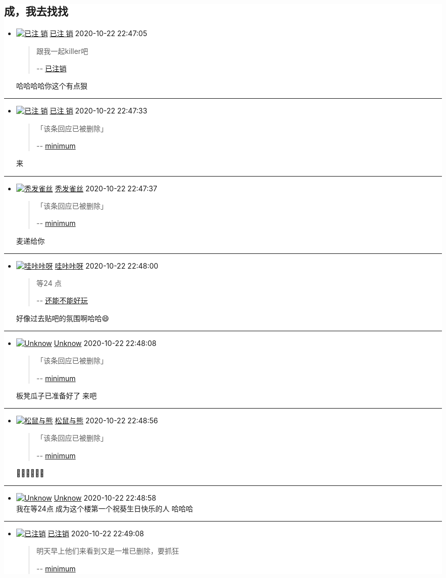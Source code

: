   成，我去找找  
---
* [![已注 销](https://img2.doubanio.com/icon/u155947097-2.jpg)](https://www.douban.com/people/155947097/)    [已注 销](https://www.douban.com/people/155947097/)    2020-10-22 22:47:05  
  >跟我一起killer吧  
  >
  >-- [已注销](https://www.douban.com/people/187860590/)  
  
  哈哈哈哈你这个有点狠  
---
* [![已注 销](https://img2.doubanio.com/icon/u155947097-2.jpg)](https://www.douban.com/people/155947097/)    [已注 销](https://www.douban.com/people/155947097/)    2020-10-22 22:47:33  
  >「该条回应已被删除」  
  >
  >-- [minimum](https://www.douban.com/people/218236166/)  
  
  来  
---
* [![秃发雀丝](https://img9.doubanio.com/icon/u3984012-5.jpg)](https://www.douban.com/people/3984012/)    [秃发雀丝](https://www.douban.com/people/3984012/)    2020-10-22 22:47:37  
  >「该条回应已被删除」  
  >
  >-- [minimum](https://www.douban.com/people/218236166/)  
  
  麦递给你  
---
* [![哇咔咔呀](https://img9.doubanio.com/icon/u213342632-5.jpg)](https://www.douban.com/people/213342632/)    [哇咔咔呀](https://www.douban.com/people/213342632/)    2020-10-22 22:48:00  
  >等24 点  
  >
  >-- [还能不能好玩](https://www.douban.com/people/165680902/)  
  
  好像过去贴吧的氛围啊哈哈😄  
---
* [![Unknow](https://img9.doubanio.com/icon/u219306324-4.jpg)](https://www.douban.com/people/219306324/)    [Unknow](https://www.douban.com/people/219306324/)    2020-10-22 22:48:08  
  >「该条回应已被删除」  
  >
  >-- [minimum](https://www.douban.com/people/218236166/)  
  
  板凳瓜子已准备好了 来吧  
---
* [![松鼠与熊](https://img2.doubanio.com/icon/u168667402-2.jpg)](https://www.douban.com/people/168667402/)    [松鼠与熊](https://www.douban.com/people/168667402/)    2020-10-22 22:48:56  
  >「该条回应已被删除」  
  >
  >-- [minimum](https://www.douban.com/people/218236166/)  
  
  👂🏻👂🏻👂🏻  
---
* [![Unknow](https://img9.doubanio.com/icon/u219306324-4.jpg)](https://www.douban.com/people/219306324/)    [Unknow](https://www.douban.com/people/219306324/)    2020-10-22 22:48:58  
  我在等24点 成为这个楼第一个祝葵生日快乐的人 哈哈哈  
---
* [![已注销](https://img1.doubanio.com/icon/u187860590-7.jpg)](https://www.douban.com/people/187860590/)    [已注销](https://www.douban.com/people/187860590/)    2020-10-22 22:49:08  
  >明天早上他们来看到又是一堆已删除，要抓狂  
  >
  >-- [minimum](https://www.douban.com/people/218236166/)  
  